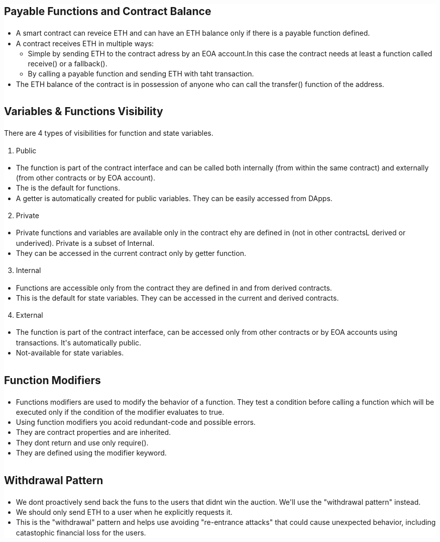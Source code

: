 ## Payable Functions and Contract Balance

- A smart contract can reveice ETH and can have an ETH balance only if there is a payable function defined.
- A contract receives ETH in multiple ways:
  - Simple by sending ETH to the contract adress by an EOA account.In this case the contract needs at least a function called receive() or a fallback().
  - By calling a payable function and sending ETH with taht transaction.
- The ETH balance of the contract is in possession of anyone who can call the transfer() function of the address.

## Variables & Functions Visibility

There are 4 types of visibilities for function and state variables.

1. Public

- The function is part of the contract interface and can be called both internally (from within the same contract) and externally (from other contracts or by EOA account).
- The is the default for functions.
- A getter is automatically created for public variables. They can be easily accessed from DApps.

2. Private

- Private functions and variables are available only in the contract ehy are defined in (not in other contractsL derived or underived). Private is a subset of Internal.
- They can be accessed in the current contract only by getter function.

3. Internal

- Functions are accessible only from the contract they are defined in and from derived contracts.
- This is the default for state variables. They can be accessed in the current and derived contracts.

4. External

- The function is part of the contract interface, can be accessed only from other contracts or by EOA accounts using transactions. It's automatically public.
- Not-available for state variables.

## Function Modifiers

- Functions modifiers are used to modify the behavior of a function. They test a condition before calling a function which will be executed only if the condition of the modifier evaluates to true.
- Using function modifiers you acoid redundant-code and possible errors.
- They are contract properties and are inherited.
- They dont return and use only require().
- They are defined using the modifier keyword.

## Withdrawal Pattern

- We dont proactively send back the funs to the users that didnt win the auction. We'll use the "withdrawal pattern" instead.
- We should only send ETH to a user when he explicitly requests it.
- This is the "withdrawal" pattern and helps use avoiding "re-entrance attacks" that could cause unexpected behavior, including catastophic financial loss for the users.
